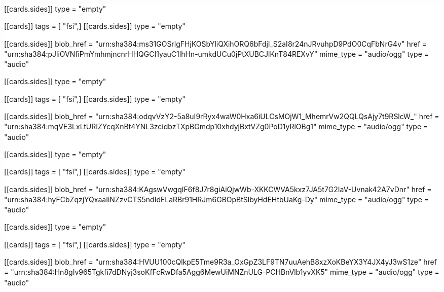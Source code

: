 [[cards.sides]]
type = "empty"


[[cards]]
tags = [ "fsi",]
[[cards.sides]]
type = "empty"

[[cards.sides]]
blob_href = "urn:sha384:ms31GOSrlgFHjKOSbYliQXihORQ6bFdjl_S2aI8r24nJRvuhpD9PdO0CqFbNrG4v"
href = "urn:sha384:pJliOVNfiPmYmhmjncnrHHQGCI1yauC1lhHn-umkdUCu0jPtXUBCJlKnT84REXvY"
mime_type = "audio/ogg"
type = "audio"

[[cards.sides]]
type = "empty"


[[cards]]
tags = [ "fsi",]
[[cards.sides]]
type = "empty"

[[cards.sides]]
blob_href = "urn:sha384:odqvVzY2-5a8uI9rRyx4waW0Hxa6iULCsMOjW1_MhemrVw2QQLQsAjy7t9RSlcW_"
href = "urn:sha384:mqVE3LxLtURIZYcqXnBt4YNL3zcidbzTXpBGmdp10xhdyjBxtVZg0PoD1yRlOBg1"
mime_type = "audio/ogg"
type = "audio"

[[cards.sides]]
type = "empty"


[[cards]]
tags = [ "fsi",]
[[cards.sides]]
type = "empty"

[[cards.sides]]
blob_href = "urn:sha384:KAgswVwgqIF6f8J7r8giAiQjwWb-XKKCWVA5kxz7JA5t7G2IaV-Uvnak42A7vDnr"
href = "urn:sha384:hyFCbZqzjYQxaaIiNZzvCTS5ndIdFLaRBr91HRJm6GBOpBtSlbyHdEHtbUaKg-Dy"
mime_type = "audio/ogg"
type = "audio"

[[cards.sides]]
type = "empty"


[[cards]]
tags = [ "fsi",]
[[cards.sides]]
type = "empty"

[[cards.sides]]
blob_href = "urn:sha384:HVUU100cQlkpE5Tme9R3a_OxGpZ3LF9TN7uuAehB8xzXoKBeYX3Y4JX4yJ3wS1ze"
href = "urn:sha384:Hn8gIv965Tgkfi7dDNyj3soKfFcRwDfa5Agg6MewUiMNZnULG-PCHBnVlb1yvXK5"
mime_type = "audio/ogg"
type = "audio"
